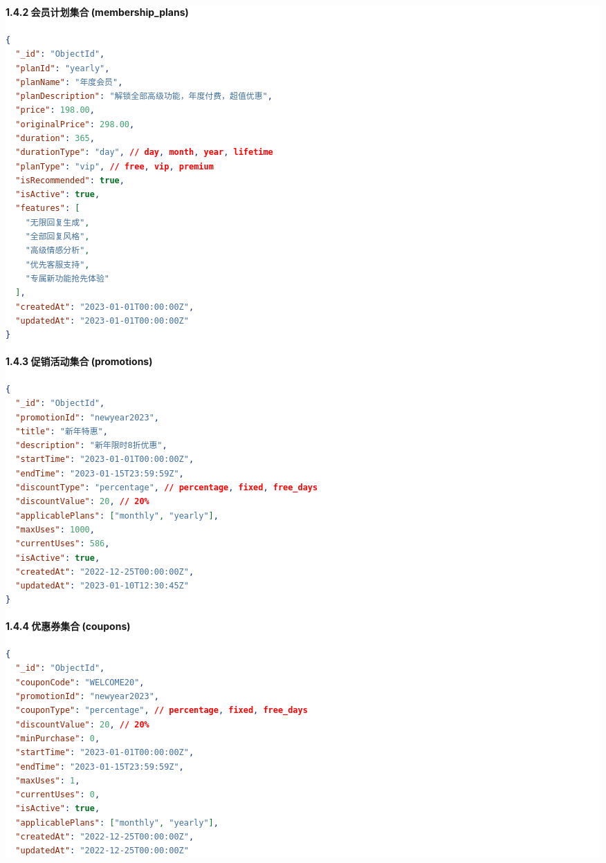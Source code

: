 #### 1.4.2 会员计划集合 (membership_plans)

```json
{
  "_id": "ObjectId",
  "planId": "yearly",
  "planName": "年度会员",
  "planDescription": "解锁全部高级功能，年度付费，超值优惠",
  "price": 198.00,
  "originalPrice": 298.00,
  "duration": 365,
  "durationType": "day", // day, month, year, lifetime
  "planType": "vip", // free, vip, premium
  "isRecommended": true,
  "isActive": true,
  "features": [
    "无限回复生成",
    "全部回复风格",
    "高级情感分析",
    "优先客服支持",
    "专属新功能抢先体验"
  ],
  "createdAt": "2023-01-01T00:00:00Z",
  "updatedAt": "2023-01-01T00:00:00Z"
}
```

#### 1.4.3 促销活动集合 (promotions)

```json
{
  "_id": "ObjectId",
  "promotionId": "newyear2023",
  "title": "新年特惠",
  "description": "新年限时8折优惠",
  "startTime": "2023-01-01T00:00:00Z",
  "endTime": "2023-01-15T23:59:59Z",
  "discountType": "percentage", // percentage, fixed, free_days
  "discountValue": 20, // 20%
  "applicablePlans": ["monthly", "yearly"],
  "maxUses": 1000,
  "currentUses": 586,
  "isActive": true,
  "createdAt": "2022-12-25T00:00:00Z",
  "updatedAt": "2023-01-10T12:30:45Z"
}
```

#### 1.4.4 优惠券集合 (coupons)

```json
{
  "_id": "ObjectId",
  "couponCode": "WELCOME20",
  "promotionId": "newyear2023",
  "couponType": "percentage", // percentage, fixed, free_days
  "discountValue": 20, // 20%
  "minPurchase": 0,
  "startTime": "2023-01-01T00:00:00Z",
  "endTime": "2023-01-15T23:59:59Z",
  "maxUses": 1,
  "currentUses": 0,
  "isActive": true,
  "applicablePlans": ["monthly", "yearly"],
  "createdAt": "2022-12-25T00:00:00Z",
  "updatedAt": "2022-12-25T00:00:00Z"
```